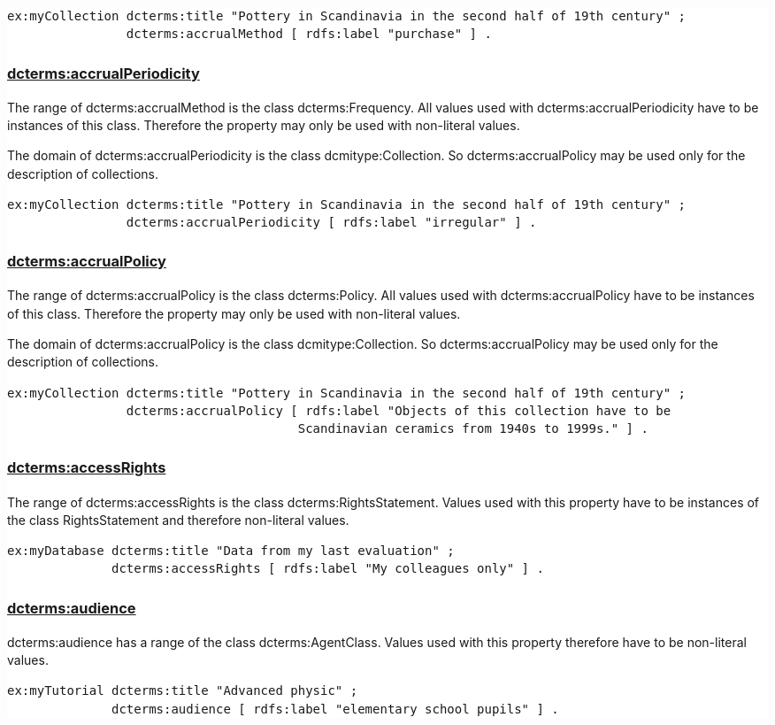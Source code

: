 <p><span id="exCol1"></span>
</p>
<pre>ex:myCollection dcterms:title "Pottery in Scandinavia in the second half of 19th century" ;
                dcterms:accrualMethod [ rdfs:label "purchase" ] .
</pre>
<h3> <span class="mw-headline" id="dcterms:accrualPeriodicity"> <span id="dctermsAccrualPeriodicity_RDF"></span><a href="/specifications/dublin-core/dcmi-terms/#terms-accrualPeriodicity" class="external text" rel="nofollow">dcterms:accrualPeriodicity</a> </span>
</h3>
<p>The range of dcterms:accrualMethod is the class dcterms:Frequency. All values used with dcterms:accrualPeriodicity have to be instances of this class. Therefore the property may only be used with non-literal values.
</p>
<p>The domain of dcterms:accrualPeriodicity is the class dcmitype:Collection. So dcterms:accrualPolicy may be used only for the description of collections.
</p>
<p><span id="exCol2"></span>
</p>
<pre>ex:myCollection dcterms:title "Pottery in Scandinavia in the second half of 19th century" ;
                dcterms:accrualPeriodicity [ rdfs:label "irregular" ] .
</pre>
<h3> <span class="mw-headline" id="dcterms:accrualPolicy"> <span id="dctermsAccrualPolicy_RDF"></span><a href="/specifications/dublin-core/dcmi-terms/#terms-accrualPolicy" class="external text" rel="nofollow">dcterms:accrualPolicy</a> </span>
</h3>
<p>The range of dcterms:accrualPolicy is the class dcterms:Policy. All values used with dcterms:accrualPolicy have to be instances of this class. Therefore the property may only be used with non-literal values.
</p>
<p>The domain of dcterms:accrualPolicy is the class dcmitype:Collection. So dcterms:accrualPolicy may be used only for the description of collections.
</p>
<p><span id="exCol3"></span>
</p>
<pre>ex:myCollection dcterms:title "Pottery in Scandinavia in the second half of 19th century" ;
                dcterms:accrualPolicy [ rdfs:label "Objects of this collection have to be 
                                       Scandinavian ceramics from 1940s to 1999s." ] .
</pre>
<h3> <span class="mw-headline" id="dcterms:accessRights"> <span id="dctermsAccessRights_RDF"></span><a href="/specifications/dublin-core/dcmi-terms/#terms-accessRights" class="external text" rel="nofollow">dcterms:accessRights</a> </span>
</h3>
<p>The range of dcterms:accessRights is the class dcterms:RightsStatement. Values used with this property have to be instances of the class RightsStatement and therefore non-literal values.
</p>
<p><span id="exRig1"></span>
</p>
<pre>ex:myDatabase dcterms:title "Data from my last evaluation" ;
              dcterms:accessRights [ rdfs:label "My colleagues only" ] .
</pre>
<h3> <span class="mw-headline" id="dcterms:audience"> <span id="dctermsAudience_RDF"></span><a href="/specifications/dublin-core/dcmi-terms/#terms-audience" class="external text" rel="nofollow">dcterms:audience</a> </span>
</h3>
<p>dcterms:audience has a range of the class dcterms:AgentClass. Values used with this property therefore have to be non-literal values.
</p>
<p><span id="exEdu1"></span>
</p>
<pre>ex:myTutorial dcterms:title "Advanced physic" ;
              dcterms:audience [ rdfs:label "elementary school pupils" ] .
</pre>